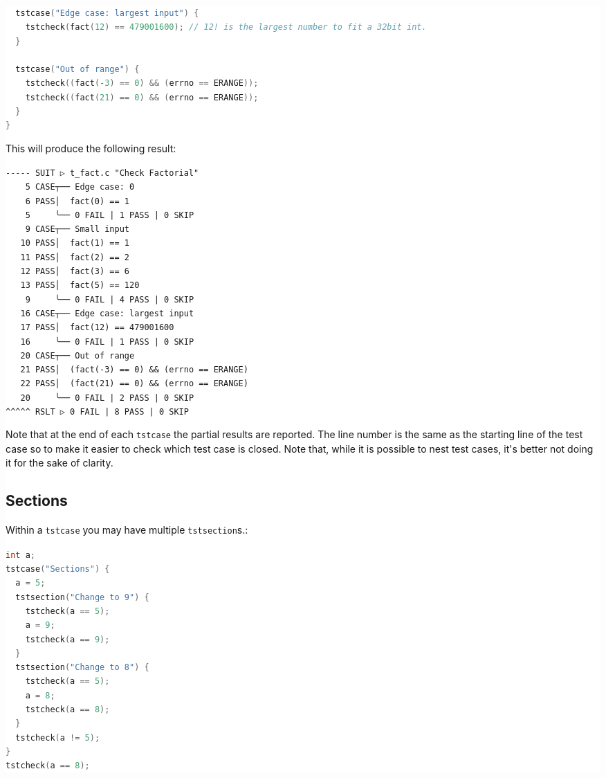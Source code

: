 ```c
  tstcase("Edge case: largest input") {
    tstcheck(fact(12) == 479001600); // 12! is the largest number to fit a 32bit int.
  }

  tstcase("Out of range") {
    tstcheck((fact(-3) == 0) && (errno == ERANGE));
    tstcheck((fact(21) == 0) && (errno == ERANGE));
  }
}
```

This will produce the following result:
```
----- SUIT ▷ t_fact.c "Check Factorial"
    5 CASE┬── Edge case: 0
    6 PASS│  fact(0) == 1
    5     ╰── 0 FAIL | 1 PASS | 0 SKIP
    9 CASE┬── Small input
   10 PASS│  fact(1) == 1
   11 PASS│  fact(2) == 2
   12 PASS│  fact(3) == 6
   13 PASS│  fact(5) == 120
    9     ╰── 0 FAIL | 4 PASS | 0 SKIP
   16 CASE┬── Edge case: largest input
   17 PASS│  fact(12) == 479001600
   16     ╰── 0 FAIL | 1 PASS | 0 SKIP
   20 CASE┬── Out of range
   21 PASS│  (fact(-3) == 0) && (errno == ERANGE)
   22 PASS│  (fact(21) == 0) && (errno == ERANGE)
   20     ╰── 0 FAIL | 2 PASS | 0 SKIP
^^^^^ RSLT ▷ 0 FAIL | 8 PASS | 0 SKIP
```
Note that at the end of each `tstcase` the partial results are reported. The line
number is the same as the starting line of the test case so to make it easier to 
check which test case is closed.
Note that, while it is possible to nest test cases, it's better not doing it for
the sake of clarity.

<a id="sections"></a>

## Sections

Within a `tstcase` you may have multiple `tstsection`s.:

```C
int a;
tstcase("Sections") {
  a = 5;
  tstsection("Change to 9") {
    tstcheck(a == 5);
    a = 9;
    tstcheck(a == 9);
  }
  tstsection("Change to 8") {
    tstcheck(a == 5);
    a = 8;
    tstcheck(a == 8);
  }
  tstcheck(a != 5);
}
tstcheck(a == 8);
```
